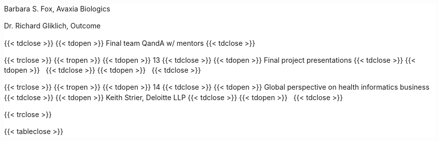 Barbara S. Fox, Avaxia Biologics

Dr. Richard Gliklich, Outcome


{{< tdclose >}}
{{< tdopen >}}
Final team QandA w/ mentors
{{< tdclose >}}

{{< trclose >}}
{{< tropen >}}
{{< tdopen >}}
13
{{< tdclose >}}
{{< tdopen >}}
Final project presentations
{{< tdclose >}}
{{< tdopen >}}
 
{{< tdclose >}}
{{< tdopen >}}
 
{{< tdclose >}}

{{< trclose >}}
{{< tropen >}}
{{< tdopen >}}
14
{{< tdclose >}}
{{< tdopen >}}
Global perspective on health informatics business
{{< tdclose >}}
{{< tdopen >}}
Keith Strier, Deloitte LLP
{{< tdclose >}}
{{< tdopen >}}
 
{{< tdclose >}}

{{< trclose >}}

{{< tableclose >}}